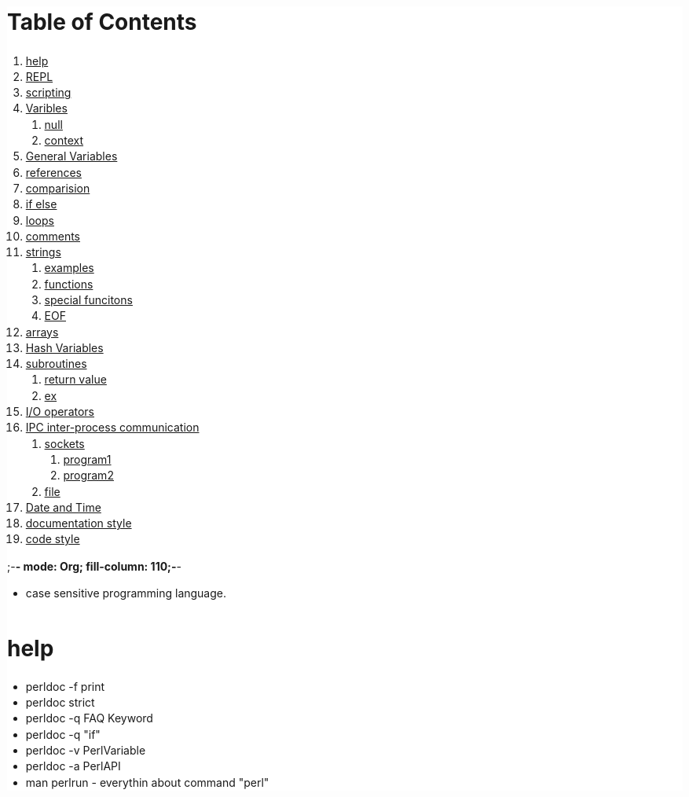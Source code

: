 
# Table of Contents

1.  [help](#orga2dc887)
2.  [REPL](#org8baaa62)
3.  [scripting](#org5c2114a)
4.  [Varibles](#org4cb260b)
    1.  [null](#orgd49ba8d)
    2.  [context](#org6718f13)
5.  [General Variables](#orgd01157a)
6.  [references](#orgd745cfa)
7.  [comparision](#orgaffae56)
8.  [if else](#org4de5329)
9.  [loops](#orgabe9c15)
10. [comments](#org0863e3c)
11. [strings](#orgb88b60c)
    1.  [examples](#org76cebf4)
    2.  [functions](#org20e0ac7)
    3.  [special funcitons](#orgb150f12)
    4.  [EOF](#org2faa842)
12. [arrays](#orgd1b1c44)
13. [Hash Variables](#org547ae54)
14. [subroutines](#org5dde28c)
    1.  [return value](#orge2abc10)
    2.  [ex](#orgc39a6a6)
15. [I/O operators](#orgc85cb15)
16. [IPC inter-process communication](#org33975f3)
    1.  [sockets](#orgc357212)
        1.  [program1](#org87d0f79)
        2.  [program2](#org5299029)
    2.  [file](#org07566c7)
17. [Date and Time](#orgd91d177)
18. [documentation style](#orgeac0d5a)
19. [code style](#org948826b)

;-**- mode: Org; fill-column: 110;-**-

-   case sensitive programming language.


<a id="orga2dc887"></a>

# help

-   perldoc -f print
-   perldoc strict
-   perldoc -q FAQ Keyword
-   perldoc -q "if"
-   perldoc -v PerlVariable
-   perldoc -a PerlAPI
-   man perlrun - everythin about command "perl"
